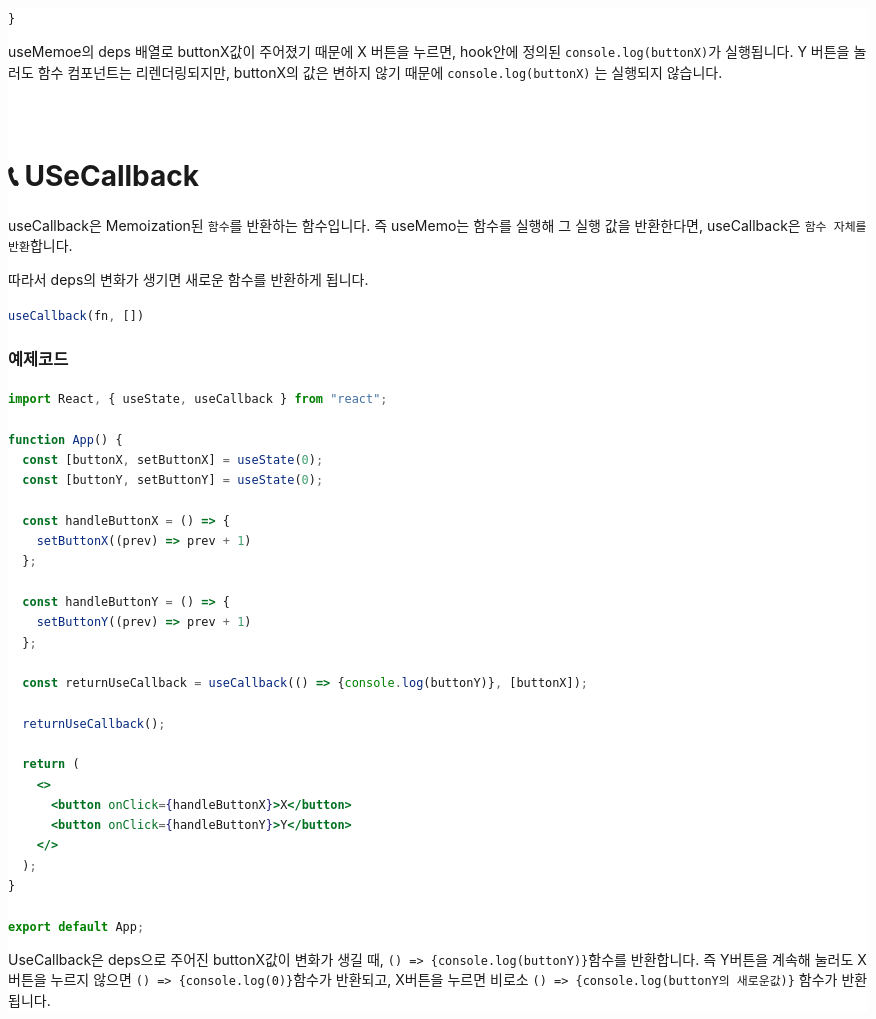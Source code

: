 ```jsx
}
```

useMemoe의 deps 배열로 buttonX값이 주어졌기 때문에 X 버튼을 누르면, hook안에 정의된 `console.log(buttonX)`가 실행됩니다. Y 버튼을 놀러도 함수 컴포넌트는 리렌더링되지만, buttonX의 값은 변하지 않기 때문에 `console.log(buttonX)` 는 실행되지 않습니다.

<br />

# 📞 USeCallback

useCallback은 Memoization된 `함수`를 반환하는 함수입니다. 즉 useMemo는 함수를 실행해 그 실행 값을 반환한다면, useCallback은 `함수 자체를 반환`합니다.

따라서 deps의 변화가 생기면 새로운 함수를 반환하게 됩니다.

```jsx
useCallback(fn, [])
```

### 예제코드

```jsx
import React, { useState, useCallback } from "react";

function App() {
  const [buttonX, setButtonX] = useState(0);
  const [buttonY, setButtonY] = useState(0);
  
  const handleButtonX = () => {
    setButtonX((prev) => prev + 1)
  };
  
  const handleButtonY = () => {
    setButtonY((prev) => prev + 1)
  };
  
  const returnUseCallback = useCallback(() => {console.log(buttonY)}, [buttonX]);
  
  returnUseCallback();
    
  return (
    <>
      <button onClick={handleButtonX}>X</button>
      <button onClick={handleButtonY}>Y</button>
    </>
  );
}

export default App;
```

UseCallback은 deps으로 주어진 buttonX값이 변화가 생길 때,  `() => {console.log(buttonY)}`함수를 반환합니다. 즉 Y버튼을 계속해 눌러도 X버튼을 누르지 않으면 `() => {console.log(0)}`함수가 반환되고, X버튼을 누르면 비로소 `() => {console.log(buttonY의 새로운값)}` 함수가 반환됩니다.
